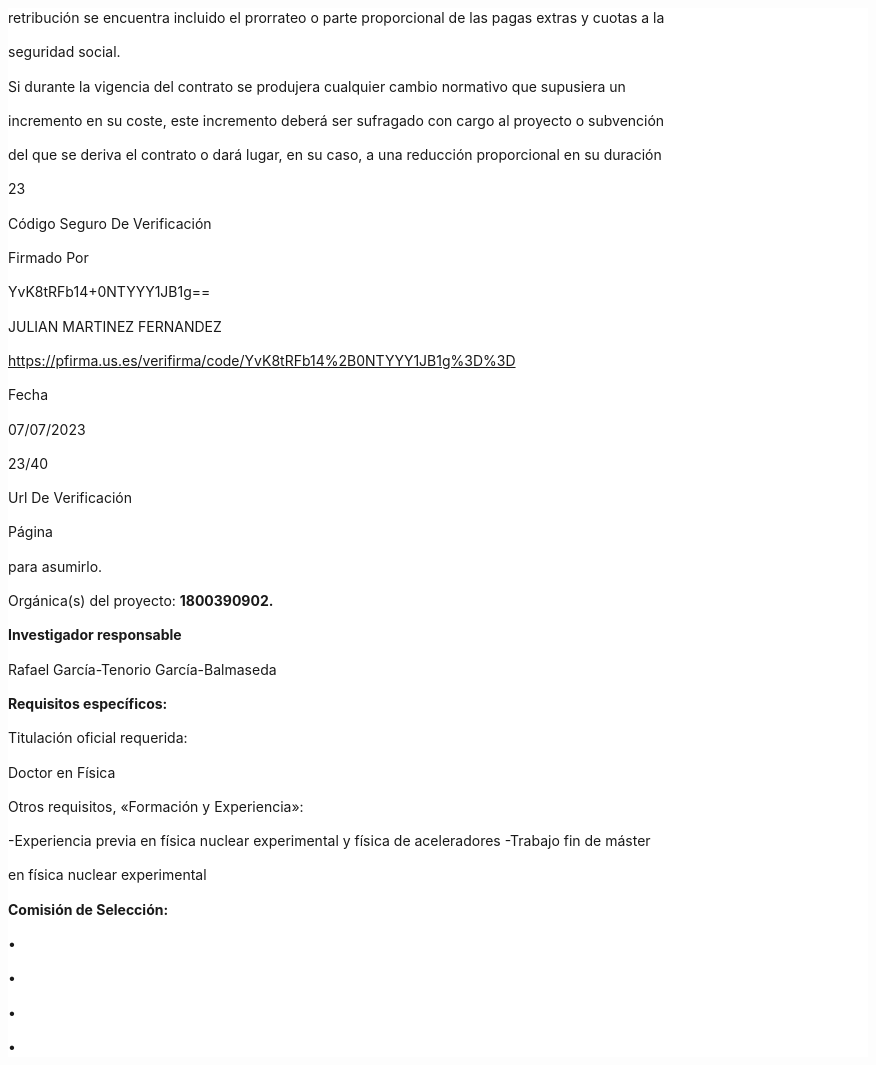retribución se encuentra incluido el prorrateo o parte proporcional de las pagas extras y cuotas a la

seguridad social.

Si durante la vigencia del contrato se produjera cualquier cambio normativo que supusiera un

incremento en su coste, este incremento deberá ser sufragado con cargo al proyecto o subvención

del que se deriva el contrato o dará lugar, en su caso, a una reducción proporcional en su duración

23

Código Seguro De Verificación

Firmado Por

YvK8tRFb14+0NTYYY1JB1g==

JULIAN MARTINEZ FERNANDEZ

<https://pfirma.us.es/verifirma/code/YvK8tRFb14%2B0NTYYY1JB1g%3D%3D>

Fecha

07/07/2023

23/40

Url De Verificación

Página



<a name="br24"></a> 

para asumirlo.

Orgánica(s) del proyecto: **1800390902.**

**Investigador responsable**

Rafael García-Tenorio García-Balmaseda

**Requisitos específicos:**

Titulación oficial requerida:

Doctor en Física

Otros requisitos, «Formación y Experiencia»:

-Experiencia previa en física nuclear experimental y física de aceleradores -Trabajo fin de máster

en física nuclear experimental

**Comisión de Selección:**

•

•

•

•
